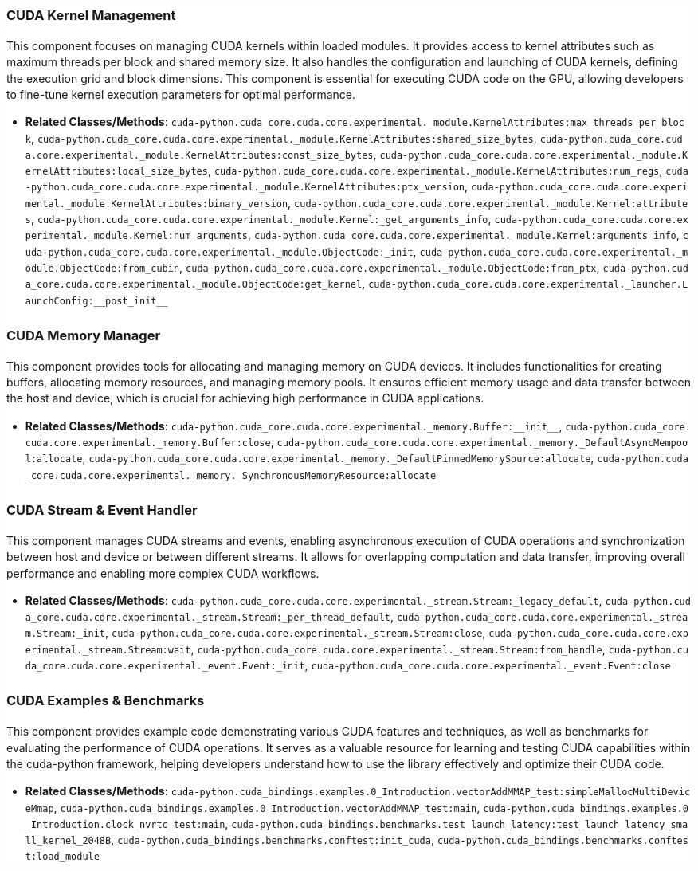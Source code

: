 ### CUDA Kernel Management
This component focuses on managing CUDA kernels within loaded modules. It provides access to kernel attributes such as maximum threads per block and shared memory size. It also handles the configuration and launching of CUDA kernels, defining the execution grid and block dimensions. This component is essential for executing CUDA code on the GPU, allowing developers to fine-tune kernel execution parameters for optimal performance.
- **Related Classes/Methods**: `cuda-python.cuda_core.cuda.core.experimental._module.KernelAttributes:max_threads_per_block`, `cuda-python.cuda_core.cuda.core.experimental._module.KernelAttributes:shared_size_bytes`, `cuda-python.cuda_core.cuda.core.experimental._module.KernelAttributes:const_size_bytes`, `cuda-python.cuda_core.cuda.core.experimental._module.KernelAttributes:local_size_bytes`, `cuda-python.cuda_core.cuda.core.experimental._module.KernelAttributes:num_regs`, `cuda-python.cuda_core.cuda.core.experimental._module.KernelAttributes:ptx_version`, `cuda-python.cuda_core.cuda.core.experimental._module.KernelAttributes:binary_version`, `cuda-python.cuda_core.cuda.core.experimental._module.Kernel:attributes`, `cuda-python.cuda_core.cuda.core.experimental._module.Kernel:_get_arguments_info`, `cuda-python.cuda_core.cuda.core.experimental._module.Kernel:num_arguments`, `cuda-python.cuda_core.cuda.core.experimental._module.Kernel:arguments_info`, `cuda-python.cuda_core.cuda.core.experimental._module.ObjectCode:_init`, `cuda-python.cuda_core.cuda.core.experimental._module.ObjectCode:from_cubin`, `cuda-python.cuda_core.cuda.core.experimental._module.ObjectCode:from_ptx`, `cuda-python.cuda_core.cuda.core.experimental._module.ObjectCode:get_kernel`, `cuda-python.cuda_core.cuda.core.experimental._launcher.LaunchConfig:__post_init__`

### CUDA Memory Manager
This component provides tools for allocating and managing memory on CUDA devices. It includes functionalities for creating buffers, allocating memory resources, and managing memory pools. It ensures efficient memory usage and data transfer between the host and device, which is crucial for achieving high performance in CUDA applications.
- **Related Classes/Methods**: `cuda-python.cuda_core.cuda.core.experimental._memory.Buffer:__init__`, `cuda-python.cuda_core.cuda.core.experimental._memory.Buffer:close`, `cuda-python.cuda_core.cuda.core.experimental._memory._DefaultAsyncMempool:allocate`, `cuda-python.cuda_core.cuda.core.experimental._memory._DefaultPinnedMemorySource:allocate`, `cuda-python.cuda_core.cuda.core.experimental._memory._SynchronousMemoryResource:allocate`

### CUDA Stream & Event Handler
This component manages CUDA streams and events, enabling asynchronous execution of CUDA operations and synchronization between host and device or between different streams. It allows for overlapping computation and data transfer, improving overall performance and enabling more complex CUDA workflows.
- **Related Classes/Methods**: `cuda-python.cuda_core.cuda.core.experimental._stream.Stream:_legacy_default`, `cuda-python.cuda_core.cuda.core.experimental._stream.Stream:_per_thread_default`, `cuda-python.cuda_core.cuda.core.experimental._stream.Stream:_init`, `cuda-python.cuda_core.cuda.core.experimental._stream.Stream:close`, `cuda-python.cuda_core.cuda.core.experimental._stream.Stream:wait`, `cuda-python.cuda_core.cuda.core.experimental._stream.Stream:from_handle`, `cuda-python.cuda_core.cuda.core.experimental._event.Event:_init`, `cuda-python.cuda_core.cuda.core.experimental._event.Event:close`

### CUDA Examples & Benchmarks
This component provides example code demonstrating various CUDA features and techniques, as well as benchmarks for evaluating the performance of CUDA operations. It serves as a valuable resource for learning and testing CUDA capabilities within the cuda-python framework, helping developers understand how to use the library effectively and optimize their CUDA code.
- **Related Classes/Methods**: `cuda-python.cuda_bindings.examples.0_Introduction.vectorAddMMAP_test:simpleMallocMultiDeviceMmap`, `cuda-python.cuda_bindings.examples.0_Introduction.vectorAddMMAP_test:main`, `cuda-python.cuda_bindings.examples.0_Introduction.clock_nvrtc_test:main`, `cuda-python.cuda_bindings.benchmarks.test_launch_latency:test_launch_latency_small_kernel_2048B`, `cuda-python.cuda_bindings.benchmarks.conftest:init_cuda`, `cuda-python.cuda_bindings.benchmarks.conftest:load_module`